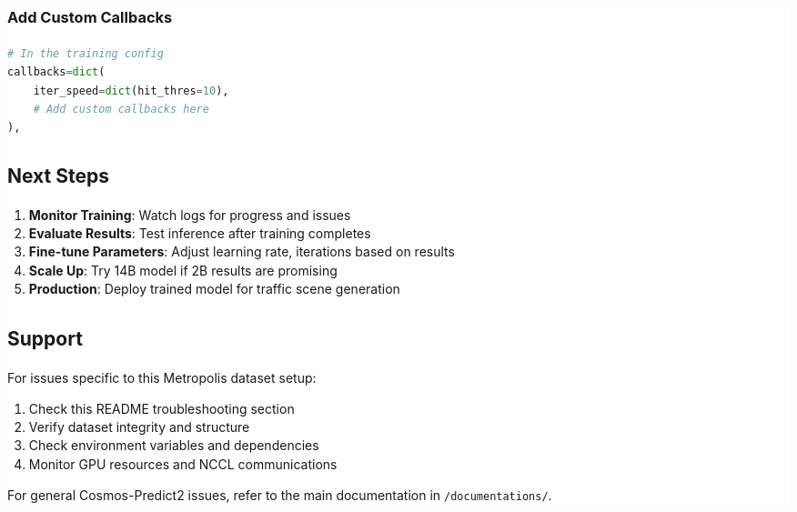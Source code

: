 ### Add Custom Callbacks
```python
# In the training config
callbacks=dict(
    iter_speed=dict(hit_thres=10),
    # Add custom callbacks here
),
```

## Next Steps

1. **Monitor Training**: Watch logs for progress and issues
2. **Evaluate Results**: Test inference after training completes
3. **Fine-tune Parameters**: Adjust learning rate, iterations based on results
4. **Scale Up**: Try 14B model if 2B results are promising
5. **Production**: Deploy trained model for traffic scene generation

## Support

For issues specific to this Metropolis dataset setup:
1. Check this README troubleshooting section
2. Verify dataset integrity and structure
3. Check environment variables and dependencies
4. Monitor GPU resources and NCCL communications

For general Cosmos-Predict2 issues, refer to the main documentation in `/documentations/`. 